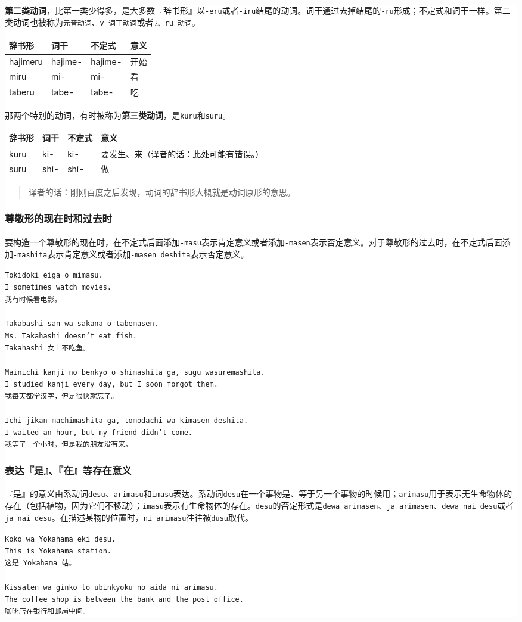 **第二类动词**，比第一类少得多，是大多数『辞书形』以`-eru`或者`-iru`结尾的动词。词干通过去掉结尾的`-ru`形成；不定式和词干一样。第二类动词也被称为`元音动词`、`v 词干动词`或者`去 ru 动词`。

| 辞书形 | 词干 | 不定式 | 意义 |
| :--- | :--- | :--- | :--- |
| hajimeru | hajime- | hajime- | 开始 |
| miru | mi- | mi- | 看 |
| taberu | tabe- | tabe- | 吃 |

那两个特别的动词，有时被称为**第三类动词**，是`kuru`和`suru`。

| 辞书形 | 词干 | 不定式 | 意义 |
| :--- | :--- | :--- | :--- |
| kuru | ki- | ki- | 要发生、来（译者的话：此处可能有错误。） |
| suru | shi- | shi- | 做 |

>译者的话：刚刚百度之后发现，动词的辞书形大概就是动词原形的意思。

### 尊敬形的现在时和过去时

要构造一个尊敬形的现在时，在不定式后面添加`-masu`表示肯定意义或者添加`-masen`表示否定意义。对于尊敬形的过去时，在不定式后面添加`-mashita`表示肯定意义或者添加`-masen deshita`表示否定意义。

	Tokidoki eiga o mimasu.
	I sometimes watch movies.
	我有时候看电影。

	Takabashi san wa sakana o tabemasen.
	Ms. Takahashi doesn’t eat fish.
	Takahashi 女士不吃鱼。

	Mainichi kanji no benkyo o shimashita ga, sugu wasuremashita.
	I studied kanji every day, but I soon forgot them.
	我每天都学汉字，但是很快就忘了。

	Ichi-jikan machimashita ga, tomodachi wa kimasen deshita.
	I waited an hour, but my friend didn’t come.
	我等了一个小时，但是我的朋友没有来。

### 表达『是』、『在』等存在意义

『是』的意义由系动词`desu`、`arimasu`和`imasu`表达。系动词`desu`在一个事物是、等于另一个事物的时候用；`arimasu`用于表示无生命物体的存在（包括植物，因为它们不移动）；`imasu`表示有生命物体的存在。`desu`的否定形式是`dewa arimasen`、`ja arimasen`、`dewa nai desu`或者`ja nai desu`。在描述某物的位置时，`ni arimasu`往往被`dusu`取代。

	Koko wa Yokahama eki desu.
	This is Yokahama station.
	这是 Yokahama 站。

	Kissaten wa ginko to ubinkyoku no aida ni arimasu.
	The coffee shop is between the bank and the post office.
	咖啡店在银行和邮局中间。
